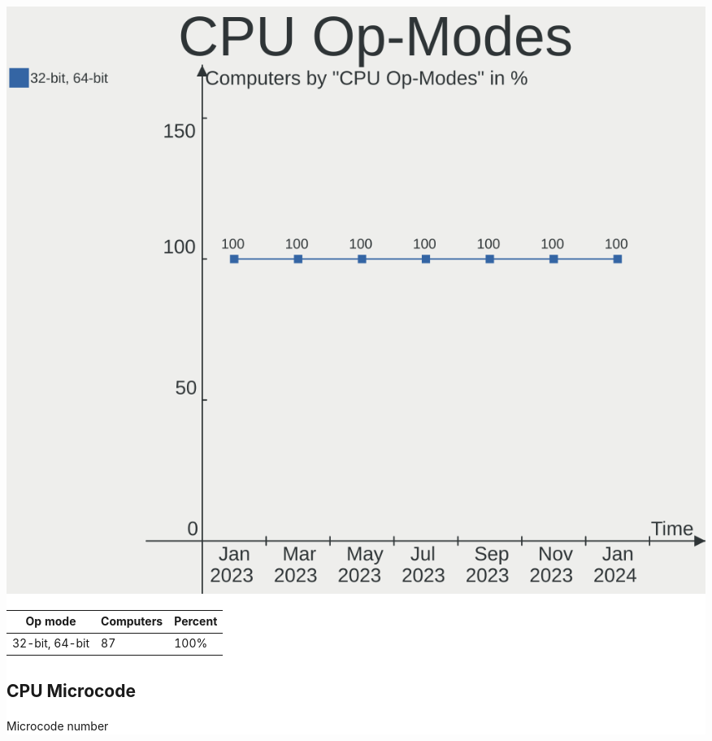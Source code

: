 ![CPU Op-Modes](./images/line_chart/cpu_op_modes.svg)

| Op mode        | Computers | Percent |
|----------------|-----------|---------|
| 32-bit, 64-bit | 87        | 100%    |

CPU Microcode
-------------

Microcode number
